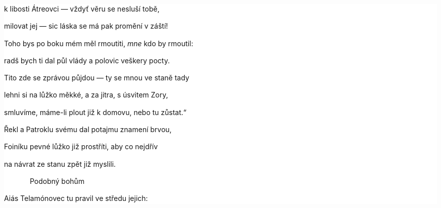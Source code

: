 </section>

<section>

k libosti Átreovci — vždyť věru se nesluší tobě,

</section>

<section>

milovat jej — sic láska se má pak promění v záští!

</section>

<section>

Toho bys po boku mém měl rmoutiti, _mne_ kdo by rmoutil:

</section>

<section>

radš bych ti dal půl vlády a polovic veškery pocty.

Tito zde se zprávou půjdou — ty se mnou ve staně tady

</section>

<section>

lehni si na lůžko měkké, a za jitra, s úsvitem Zory,

</section>

<section>

smluvíme, máme-li plout již k domovu, nebo tu zůstat.“

Řekl a Patroklu svému dal potajmu znamení brvou,

</section>

<section>

Foiníku pevné lůžko již prostříti, aby co nejdřív

</section>

<section>

na návrat ze stanu zpět již myslili.

</section>

<section>

             Podobný bohům

</section>

<section>

Aiás Telamónovec tu pravil ve středu jejich:

</section>
